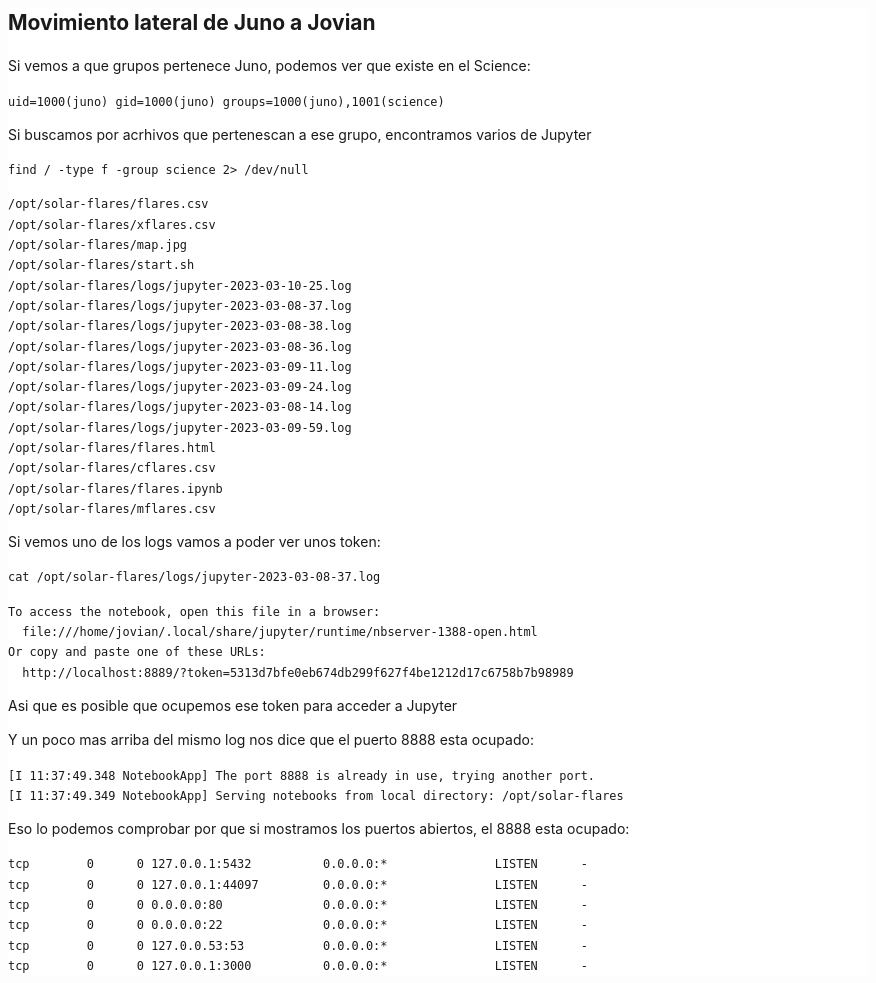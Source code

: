 ## Movimiento lateral de Juno a Jovian

Si vemos a que grupos pertenece Juno, podemos ver que existe en el Science:

```
uid=1000(juno) gid=1000(juno) groups=1000(juno),1001(science)
```

Si buscamos por acrhivos que pertenescan a ese grupo, encontramos varios de Jupyter

```
find / -type f -group science 2> /dev/null
```

```
/opt/solar-flares/flares.csv
/opt/solar-flares/xflares.csv
/opt/solar-flares/map.jpg
/opt/solar-flares/start.sh
/opt/solar-flares/logs/jupyter-2023-03-10-25.log
/opt/solar-flares/logs/jupyter-2023-03-08-37.log
/opt/solar-flares/logs/jupyter-2023-03-08-38.log
/opt/solar-flares/logs/jupyter-2023-03-08-36.log
/opt/solar-flares/logs/jupyter-2023-03-09-11.log
/opt/solar-flares/logs/jupyter-2023-03-09-24.log
/opt/solar-flares/logs/jupyter-2023-03-08-14.log
/opt/solar-flares/logs/jupyter-2023-03-09-59.log
/opt/solar-flares/flares.html
/opt/solar-flares/cflares.csv
/opt/solar-flares/flares.ipynb
/opt/solar-flares/mflares.csv
```

Si vemos uno de los logs vamos a poder ver unos token:

```
cat /opt/solar-flares/logs/jupyter-2023-03-08-37.log
```

```
To access the notebook, open this file in a browser:
  file:///home/jovian/.local/share/jupyter/runtime/nbserver-1388-open.html
Or copy and paste one of these URLs:
  http://localhost:8889/?token=5313d7bfe0eb674db299f627f4be1212d17c6758b7b98989
```
Asi que es posible que ocupemos ese token para acceder a Jupyter

Y un poco mas arriba del mismo log nos dice que el puerto 8888 esta ocupado:

```
[I 11:37:49.348 NotebookApp] The port 8888 is already in use, trying another port.
[I 11:37:49.349 NotebookApp] Serving notebooks from local directory: /opt/solar-flares
```

Eso lo podemos comprobar por que si mostramos los puertos abiertos, el 8888 esta ocupado:

```
tcp        0      0 127.0.0.1:5432          0.0.0.0:*               LISTEN      -                   
tcp        0      0 127.0.0.1:44097         0.0.0.0:*               LISTEN      -                   
tcp        0      0 0.0.0.0:80              0.0.0.0:*               LISTEN      -                   
tcp        0      0 0.0.0.0:22              0.0.0.0:*               LISTEN      -                   
tcp        0      0 127.0.0.53:53           0.0.0.0:*               LISTEN      -                   
tcp        0      0 127.0.0.1:3000          0.0.0.0:*               LISTEN      -                   
```
